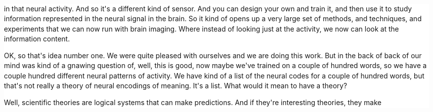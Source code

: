   <span m='631740'>in</span> <span m='631860'>that</span> <span m='632010'>neural</span>
  <span m='632340'>activity.</span> <span m='634610'>And</span> <span m='634740'>so</span>
  <span m='634890'>it's</span> <span m='635010'>a</span> <span m='635100'>different</span>
  <span m='635460'>kind</span> <span m='635790'>of</span> <span m='635910'>sensor.</span>
  <span m='637050'>And</span> <span m='637470'>you</span> <span m='637590'>can</span>
  <span m='637770'>design</span> <span m='638190'>your</span> <span m='638370'>own</span>
  <span m='638610'>and</span> <span m='638730'>train</span> <span m='639120'>it,</span>
  <span m='639720'>and</span> <span m='639840'>then</span> <span m='639990'>use</span>
  <span m='640250'>it</span> <span m='640380'>to</span> <span m='640530'>study</span>
  <span m='641520'>information</span> <span m='642300'>represented</span> <span m='643050'>in</span>
  <span m='643200'>the</span> <span m='643290'>neural</span> <span m='643590'>signal</span>
  <span m='644010'>in</span> <span m='644100'>the</span> <span m='644190'>brain.</span>
  <span m='644835'>So</span> <span m='645170'>it kind of</span> <span m='645450'>opens</span>
  <span m='645900'>up</span> <span m='646050'>a</span> <span m='646140'>very</span>
  <span m='646620'>large</span> <span m='648510'>set</span> <span m='648780'>of</span>
  <span m='648900'>methods,</span> <span m='649530'>and</span> <span m='649680'>techniques,</span>
  <span m='650805'>and</span> <span m='651090'>experiments</span> <span m='652770'>that</span>
  <span m='652890'>we</span> <span m='653010'>can</span> <span m='653190'>now</span>
  <span m='653430'>run</span> <span m='654510'>with</span> <span m='654750'>brain</span>
  <span m='655020'>imaging.</span> <span m='656100'>Where</span> <span m='656490'>instead</span>
  <span m='656850'>of</span> <span m='656970'>looking</span> <span m='657330'>just</span>
  <span m='657720'>at</span> <span m='657810'>the</span> <span m='657990'>activity,</span>
  <span m='658530'>we</span> <span m='658680'>now</span> <span m='658950'>can</span>
  <span m='659130'>look</span> <span m='659250'>at</span> <span m='659340'>the</span>
  <span m='659460'>information</span> <span m='660060'>content.</span> </p><p><span
  m='663690'>OK,</span> <span m='664000'>so</span> <span m='665470'>that's</span>
  <span m='665710'>idea</span> <span m='666070'>number</span> <span m='666400'>one.</span>
  <span m='668130'>We</span> <span m='668610'>were</span> <span m='668980'>quite</span>
  <span m='669220'>pleased</span> <span m='669670'>with</span> <span m='669820'>ourselves</span>
  <span m='670310'>and</span> <span m='670380'>we</span> <span m='670450'>are</span>
  <span m='670590'>doing</span> <span m='670870'>this</span> <span m='671080'>work.</span>
  <span m='671350'>But</span> <span m='672160'>in</span> <span m='672310'>the</span>
  <span m='672400'>back</span> <span m='672730'>of</span> <span m='673730'>back</span>
  <span m='674050'>of</span> <span m='674140'>our</span> <span m='674230'>mind</span>
  <span m='674590'>was</span> <span m='674800'>kind</span> <span m='674980'>of</span>
  <span m='675100'>a</span> <span m='675580'>gnawing</span> <span m='676210'>question</span>
  <span m='676555'>of,</span> <span m='677980'>well,</span> <span m='678250'>this</span>
  <span m='678490'>is</span> <span m='678610'>good,</span> <span m='678820'>now</span>
  <span m='679990'>maybe</span> <span m='680260'>we've</span> <span m='680440'>trained</span>
  <span m='680770'>on</span> <span m='680920'>a</span> <span m='680980'>couple</span>
  <span m='681250'>of</span> <span m='681290'>hundred</span> <span m='681640'>words,</span>
  <span m='682040'>so</span> <span m='682210'>we</span> <span m='682360'>have</span>
  <span m='682540'>a</span> <span m='682570'>couple</span> <span m='682930'>hundred</span>
  <span m='683260'>different</span> <span m='683740'>neural</span> <span m='684100'>patterns</span>
  <span m='684640'>of</span> <span m='684730'>activity.</span> <span m='686170'>We</span>
  <span m='686380'>have</span> <span m='686620'>kind</span> <span m='686860'>of</span>
  <span m='686980'>a</span> <span m='687040'>list</span> <span m='688390'>of</span>
  <span m='688540'>the</span> <span m='688630'>neural</span> <span m='689020'>codes</span>
  <span m='689530'>for</span> <span m='689710'>a</span> <span m='689770'>couple</span>
  <span m='690020'>of</span> <span m='690070'>hundred</span> <span m='690370'>words,</span>
  <span m='691240'>but</span> <span m='691390'>that's</span> <span m='691660'>not</span>
  <span m='691900'>really</span> <span m='692260'>a</span> <span m='692320'>theory</span>
  <span m='693310'>of</span> <span m='693820'>neural</span> <span m='694180'>encodings</span>
  <span m='694930'>of</span> <span m='695170'>meaning.</span> <span m='696270'>It's</span>
  <span m='696490'>a</span> <span m='696550'>list.</span> <span m='697960'>What</span>
  <span m='698110'>would</span> <span m='698260'>it</span> <span m='698320'>mean</span>
  <span m='698560'>to</span> <span m='698680'>have</span> <span m='698950'>a</span>
  <span m='699040'>theory?</span> </p><p><span m='700920'>Well,</span> <span m='701440'>scientific</span>
  <span m='701980'>theories</span> <span m='702430'>are</span> <span m='703390'>logical</span>
  <span m='703960'>systems</span> <span m='705340'>that</span> <span m='705670'>can</span>
  <span m='705880'>make</span> <span m='706090'>predictions.</span> <span m='707600'>And</span>
  <span m='708160'>if</span> <span m='708310'>they're</span> <span m='708460'>interesting</span>
  <span m='708970'>theories,</span> <span m='709300'>they</span> <span m='709420'>make</span>